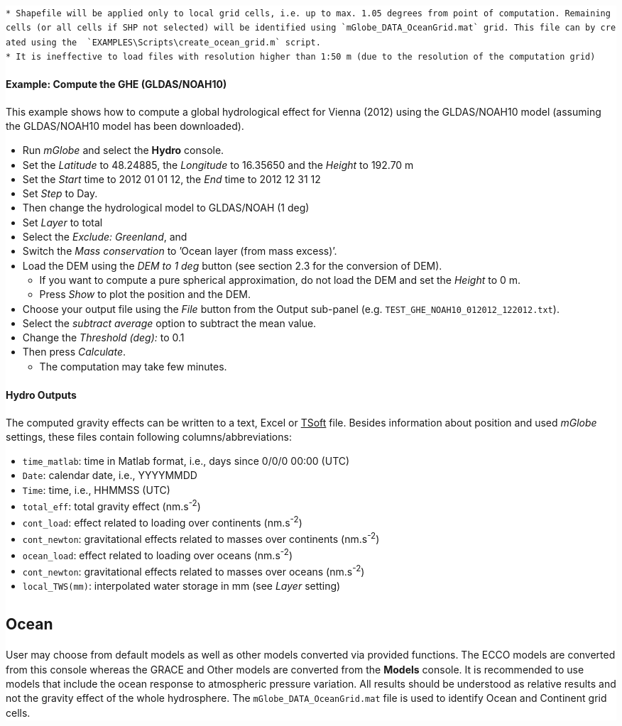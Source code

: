     * Shapefile will be applied only to local grid cells, i.e. up to max. 1.05 degrees from point of computation. Remaining cells (or all cells if SHP not selected) will be identified using `mGlobe_DATA_OceanGrid.mat` grid. This file can by created using the  `EXAMPLES\Scripts\create_ocean_grid.m` script.
    * It is ineffective to load files with resolution higher than 1:50 m (due to the resolution of the computation grid)

#### Example: Compute the GHE (GLDAS/NOAH10)
This example shows how to compute a global hydrological effect for Vienna (2012) using the GLDAS/NOAH10 model (assuming the GLDAS/NOAH10 model has been downloaded).

* Run *mGlobe* and select the **Hydro** console.
* Set the *Latitude* to 48.24885, the *Longitude* to 16.35650 and the *Height* to 192.70 m
* Set the *Start* time to 2012 01 01 12, the *End* time to 2012 12 31 12
* Set *Step* to Day.
* Then change the hydrological model to GLDAS/NOAH (1 deg)
* Set *Layer* to total
* Select the *Exclude: Greenland*, and
* Switch the *Mass conservation* to ’Ocean layer (from mass excess)’.
* Load the DEM using the *DEM to 1 deg* button (see section 2.3 for
the conversion of DEM).
    * If you want to compute a pure spherical approximation, do not load the DEM and set the *Height* to 0 m.
    * Press *Show* to plot the position and the DEM.
* Choose your output file using the *File* button from the Output sub-panel (e.g.
`TEST_GHE_NOAH10_012012_122012.txt`).
* Select the *subtract average* option to subtract the mean value.
* Change the *Threshold (deg):* to 0.1
* Then press *Calculate*.
    * The computation may take few minutes.

#### Hydro Outputs
The computed gravity effects can be written to a text, Excel or [TSoft](http://seismologie.oma.be/TSOFT/tsoft.html) file. Besides information about position and used *mGlobe* settings, these files contain following columns/abbreviations:
-   `time_matlab`: time in Matlab format, i.e., days since 0/0/0 00:00
    (UTC)
-   `Date`: calendar date, i.e., YYYYMMDD
-   `Time`: time, i.e., HHMMSS (UTC)
-   `total_eff`: total gravity effect (nm.s<sup>-2</sup>)
-   `cont_load`: effect related to loading over continents
    (nm.s<sup>-2</sup>)
-   `cont_newton`: gravitational effects related to masses over
    continents (nm.s<sup>-2</sup>)
-   `ocean_load`: effect related to loading over oceans
    (nm.s<sup>-2</sup>)
-   `cont_newton`: gravitational effects related to masses over oceans
    (nm.s<sup>-2</sup>)
-   `local_TWS(mm)`: interpolated water storage in mm (see *Layer*
    setting)

## Ocean
User may choose from default models as well as other models converted via provided functions. The ECCO models are converted from this console whereas the GRACE and Other models are converted from the **Models** console. It is recommended to use models that include the ocean response to atmospheric pressure variation. All results should be understood as relative results and not the gravity effect of the whole hydrosphere. The `mGlobe_DATA_OceanGrid.mat` file is used to identify Ocean and Continent grid cells.
